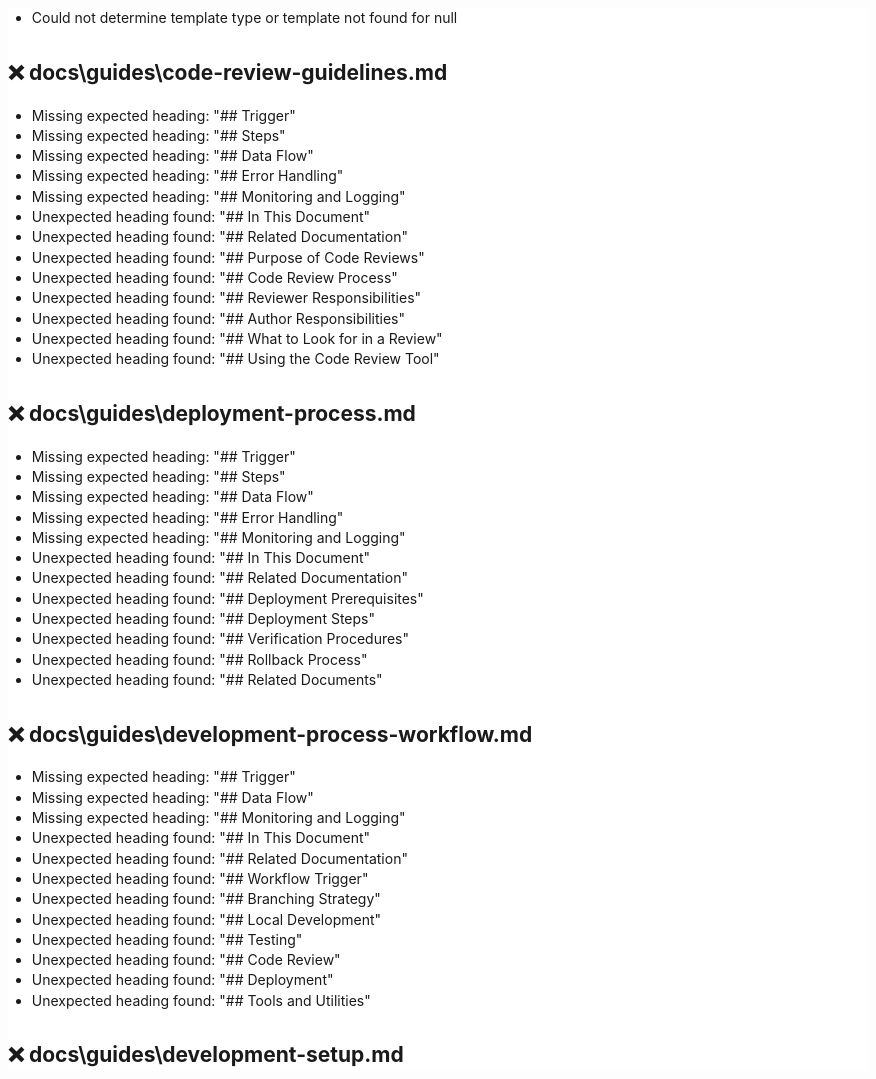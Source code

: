 - Could not determine template type or template not found for null

## ❌ docs\guides\code-review-guidelines.md

- Missing expected heading: "## Trigger"
- Missing expected heading: "## Steps"
- Missing expected heading: "## Data Flow"
- Missing expected heading: "## Error Handling"
- Missing expected heading: "## Monitoring and Logging"
- Unexpected heading found: "## In This Document"
- Unexpected heading found: "## Related Documentation"
- Unexpected heading found: "## Purpose of Code Reviews"
- Unexpected heading found: "## Code Review Process"
- Unexpected heading found: "## Reviewer Responsibilities"
- Unexpected heading found: "## Author Responsibilities"
- Unexpected heading found: "## What to Look for in a Review"
- Unexpected heading found: "## Using the Code Review Tool"

## ❌ docs\guides\deployment-process.md

- Missing expected heading: "## Trigger"
- Missing expected heading: "## Steps"
- Missing expected heading: "## Data Flow"
- Missing expected heading: "## Error Handling"
- Missing expected heading: "## Monitoring and Logging"
- Unexpected heading found: "## In This Document"
- Unexpected heading found: "## Related Documentation"
- Unexpected heading found: "## Deployment Prerequisites"
- Unexpected heading found: "## Deployment Steps"
- Unexpected heading found: "## Verification Procedures"
- Unexpected heading found: "## Rollback Process"
- Unexpected heading found: "## Related Documents"

## ❌ docs\guides\development-process-workflow.md

- Missing expected heading: "## Trigger"
- Missing expected heading: "## Data Flow"
- Missing expected heading: "## Monitoring and Logging"
- Unexpected heading found: "## In This Document"
- Unexpected heading found: "## Related Documentation"
- Unexpected heading found: "## Workflow Trigger"
- Unexpected heading found: "## Branching Strategy"
- Unexpected heading found: "## Local Development"
- Unexpected heading found: "## Testing"
- Unexpected heading found: "## Code Review"
- Unexpected heading found: "## Deployment"
- Unexpected heading found: "## Tools and Utilities"

## ❌ docs\guides\development-setup.md
